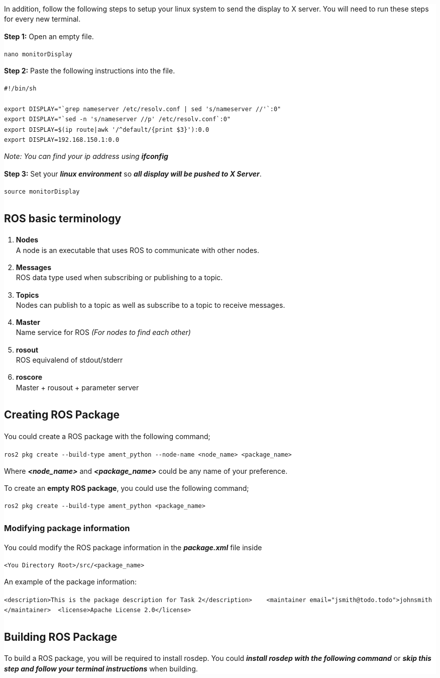 In addition, follow the following steps to setup your linux system to send the display to X server.  You will need to run these steps for every new terminal.

**Step 1:** Open an empty file.
```
nano monitorDisplay
```

**Step 2:** Paste the following instructions into the file.
```
#!/bin/sh

export DISPLAY="`grep nameserver /etc/resolv.conf | sed 's/nameserver //'`:0"
export DISPLAY="`sed -n 's/nameserver //p' /etc/resolv.conf`:0"
export DISPLAY=$(ip route|awk '/^default/{print $3}'):0.0
export DISPLAY=192.168.150.1:0.0
```
*Note: You can find your ip address using* ***ifconfig*** 

**Step 3:** Set your ***linux environment*** so ***all display will be pushed to X Server***.
```
source monitorDisplay
```

## ROS basic terminology
1) **Nodes**\
A node is an executable that uses ROS to communicate with other nodes.

2) **Messages**\
ROS data type used when subscribing or publishing to a topic.

3) **Topics**\
Nodes can publish to a topic as well as subscribe to a topic to receive messages.

4) **Master**\
Name service for ROS *(For nodes to find each other)*

5) **rosout**\
ROS equivalend of stdout/stderr

6) **roscore**\
Master + rousout + parameter server

## Creating ROS Package
You could create a ROS package with the following command;
```
ros2 pkg create --build-type ament_python --node-name <node_name> <package_name> 
```
Where ***<node_name>*** and ***<package_name>*** could be any name of your preference.

To create an **empty ROS package**, you could use the following command;
```
ros2 pkg create --build-type ament_python <package_name> 
```
### Modifying package information
You could modify the ROS package information in the ***package.xml*** file inside
```
<You Directory Root>/src/<package_name>
```
An example of the package information:
```
<description>This is the package description for Task 2</description>    <maintainer email="jsmith@todo.todo">johnsmith</maintainer>  <license>Apache License 2.0</license> 
```
## Building ROS Package
To build a ROS package, you will be required to install rosdep. You could ***install rosdep with the following command*** or ***skip this step and follow your terminal instructions*** when building.